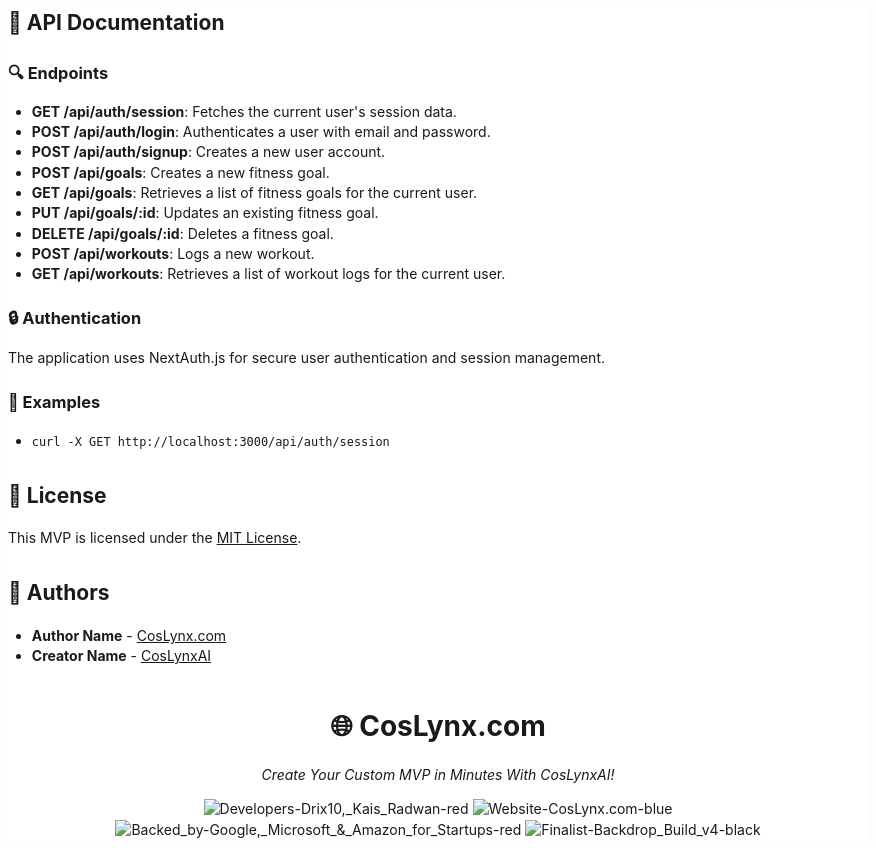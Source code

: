 ## 📜 API Documentation
### 🔍 Endpoints
- **GET /api/auth/session**: Fetches the current user's session data.
- **POST /api/auth/login**: Authenticates a user with email and password.
- **POST /api/auth/signup**: Creates a new user account.
- **POST /api/goals**: Creates a new fitness goal.
- **GET /api/goals**: Retrieves a list of fitness goals for the current user.
- **PUT /api/goals/:id**: Updates an existing fitness goal.
- **DELETE /api/goals/:id**: Deletes a fitness goal.
- **POST /api/workouts**: Logs a new workout.
- **GET /api/workouts**: Retrieves a list of workout logs for the current user.

### 🔒 Authentication
The application uses NextAuth.js for secure user authentication and session management.

### 📝 Examples
- `curl -X GET http://localhost:3000/api/auth/session`

## 📜 License
This MVP is licensed under the [MIT License](https://choosealicense.com/licenses/mit/).

## 👥 Authors
- **Author Name** - [CosLynx.com](https://coslynx.com)
- **Creator Name** - [CosLynxAI](https://github.com/coslynx)

<p align="center">
  <h1 align="center">🌐 CosLynx.com</h1>
</p>
<p align="center">
  <em>Create Your Custom MVP in Minutes With CosLynxAI!</em>
</p>
<div class="badges" align="center">
  <img src="https://img.shields.io/badge/Developers-Drix10,_Kais_Radwan-red" alt="Developers-Drix10,_Kais_Radwan-red" />
  <img src="https://img.shields.io/badge/Website-CosLynx.com-blue" alt="Website-CosLynx.com-blue" />
  <img src="https://img.shields.io/badge/Backed_by-Google,_Microsoft_&_Amazon_for_Startups-red" alt="Backed_by-Google,_Microsoft_&_Amazon_for_Startups-red" />
  <img src="https://img.shields.io/badge/Finalist-Backdrop_Build_v4-black" alt="Finalist-Backdrop_Build_v4-black" />
</div>